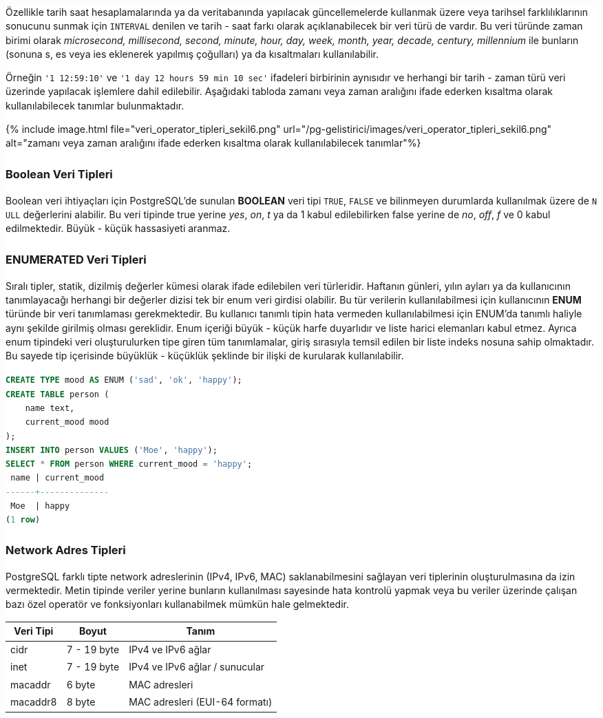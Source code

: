 Özellikle tarih saat hesaplamalarında ya da veritabanında yapılacak güncellemelerde kullanmak üzere veya tarihsel farklılıklarının sonucunu sunmak için ``INTERVAL`` denilen ve tarih - saat farkı olarak açıklanabilecek bir veri türü de vardır. Bu veri türünde zaman birimi olarak *microsecond, millisecond, second, minute, hour, day, week, month, year, decade, century, millennium* ile bunların (sonuna s, es veya ies eklenerek yapılmış çoğulları) ya da kısaltmaları kullanılabilir.  

Örneğin ``'1 12:59:10'`` ve ``'1 day 12 hours 59 min 10 sec'`` ifadeleri birbirinin aynısıdır ve herhangi bir tarih - zaman türü veri üzerinde yapılacak işlemlere dahil edilebilir. Aşağıdaki tabloda zamanı veya zaman aralığını ifade ederken kısaltma olarak kullanılabilecek tanımlar bulunmaktadır.

{% include image.html file="veri_operator_tipleri_sekil6.png" url="/pg-gelistirici/images/veri_operator_tipleri_sekil6.png" alt="zamanı veya zaman aralığını ifade ederken kısaltma olarak kullanılabilecek tanımlar"%}

### Boolean Veri Tipleri

Boolean veri ihtiyaçları için PostgreSQL’de sunulan **BOOLEAN** veri tipi ``TRUE``, ``FALSE`` ve bilinmeyen durumlarda kullanılmak üzere de ``NULL`` değerlerini alabilir. Bu veri tipinde true yerine *yes*, *on*, *t* ya da 1 kabul edilebilirken false yerine de *no*, *off*, *f* ve 0 kabul edilmektedir. Büyük - küçük hassasiyeti aranmaz.

### ENUMERATED Veri Tipleri

Sıralı tipler, statik, dizilmiş değerler kümesi olarak ifade edilebilen veri türleridir. Haftanın günleri, yılın ayları ya da kullanıcının tanımlayacağı herhangi bir değerler dizisi tek bir enum veri girdisi olabilir. Bu tür verilerin kullanılabilmesi için kullanıcının **ENUM** türünde bir veri tanımlaması gerekmektedir. Bu kullanıcı tanımlı tipin hata vermeden kullanılabilmesi için ENUM’da tanımlı haliyle aynı şekilde girilmiş olması gereklidir. Enum içeriği büyük - küçük harfe duyarlıdır ve liste harici elemanları kabul etmez. Ayrıca enum tipindeki veri oluşturulurken tipe giren tüm tanımlamalar, giriş sırasıyla temsil edilen bir liste indeks nosuna sahip olmaktadır. Bu sayede tip içerisinde büyüklük - küçüklük şeklinde bir ilişki de kurularak kullanılabilir.

```sql
CREATE TYPE mood AS ENUM ('sad', 'ok', 'happy');
CREATE TABLE person (
    name text,
    current_mood mood
);
INSERT INTO person VALUES ('Moe', 'happy');
SELECT * FROM person WHERE current_mood = 'happy';
 name | current_mood
------+--------------
 Moe  | happy
(1 row)
```

### Network Adres Tipleri

PostgreSQL farklı tipte network adreslerinin (IPv4, IPv6, MAC) saklanabilmesini sağlayan veri tiplerinin oluşturulmasına da izin vermektedir. Metin tipinde veriler yerine bunların kullanılması sayesinde hata kontrolü yapmak veya bu veriler üzerinde çalışan bazı özel operatör ve fonksiyonları kullanabilmek mümkün hale gelmektedir.

|Veri Tipi | Boyut | Tanım |
|-------|--------|-------|
| cidr | 7 - 19 byte | IPv4 ve IPv6 ağlar |
| inet | 7 - 19 byte | IPv4 ve IPv6 ağlar / sunucular |
| macaddr | 6 byte | MAC adresleri |
| macaddr8 | 8 byte | MAC adresleri (EUI-64 formatı) |

